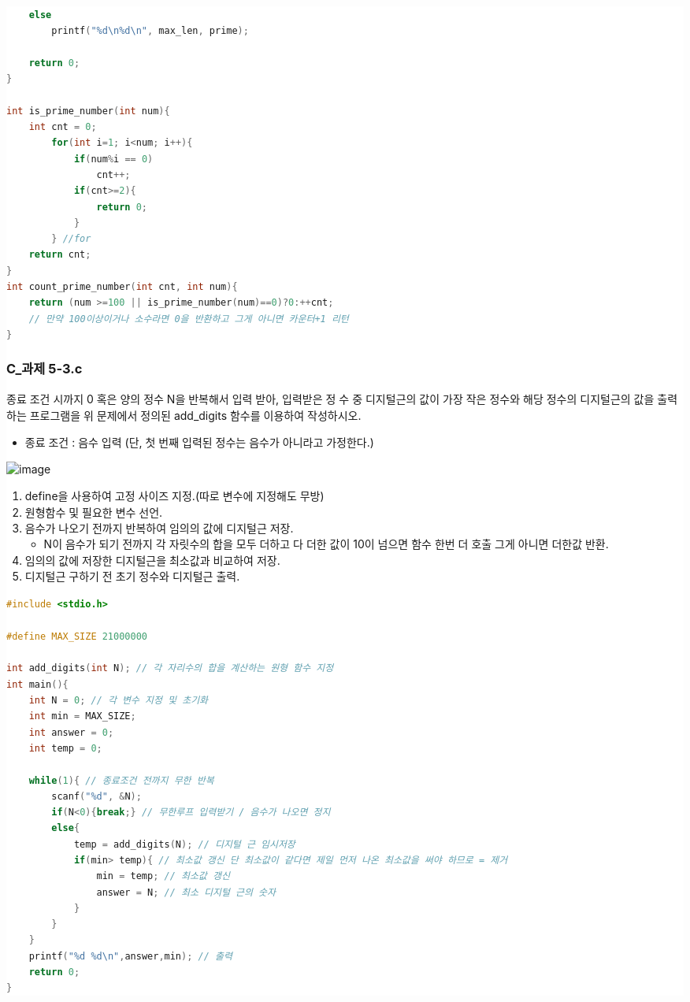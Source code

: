 ```c++
    else
        printf("%d\n%d\n", max_len, prime);
    
    return 0;
}

int is_prime_number(int num){
    int cnt = 0;
        for(int i=1; i<num; i++){
            if(num%i == 0)
                cnt++;
            if(cnt>=2){
                return 0;
            }
        } //for
    return cnt;
}
int count_prime_number(int cnt, int num){
    return (num >=100 || is_prime_number(num)==0)?0:++cnt;
    // 만약 100이상이거나 소수라면 0을 반환하고 그게 아니면 카운터+1 리턴
}
```



### C_과제 5-3.c
종료 조건 시까지 0 혹은 양의 정수 N을 반복해서 입력 받아, 입력받은 정 수 중 디지털근의 값이 가장 작은 정수와 해당 정수의 디지털근의 값을 출력하는 프로그램을 위 문제에서 정의된 add_digits 함수를 이용하여 작성하시오.
- 종료 조건 : 음수 입력 (단, 첫 번째 입력된 정수는 음수가 아니라고 가정한다.)

<img width="662" alt="image" src="https://user-images.githubusercontent.com/99342700/180700325-9c8e11a2-9e52-410a-a847-9d046ad64c22.png">

1. define을 사용하여 고정 사이즈 지정.(따로 변수에 지정해도 무방)
2. 원형함수 및 필요한 변수 선언.
3. 음수가 나오기 전까지 반복하여 임의의 값에 디지털근 저장.
	- N이 음수가 되기 전까지 각 자릿수의 합을 모두 더하고 다 더한 값이 10이 넘으면 함수 한번 더 호출 그게 아니면 더한값 반환.
4. 임의의 값에 저장한 디지털근을 최소값과 비교하여 저장.
5. 디지털근 구하기 전 초기 정수와 디지털근 출력.

```c++
#include <stdio.h>

#define MAX_SIZE 21000000

int add_digits(int N); // 각 자리수의 합을 계산하는 원형 함수 지정
int main(){
    int N = 0; // 각 변수 지정 및 초기화
    int min = MAX_SIZE;
    int answer = 0;
    int temp = 0;

    while(1){ // 종료조건 전까지 무한 반복
        scanf("%d", &N);
        if(N<0){break;} // 무한루프 입력받기 / 음수가 나오면 정지 
        else{       
            temp = add_digits(N); // 디지털 근 임시저장
            if(min> temp){ // 최소값 갱신 단 최소값이 같다면 제일 먼저 나온 최소값을 써야 하므로 = 제거
                min = temp; // 최소값 갱신
                answer = N; // 최소 디지털 근의 숫자
            }
        }
    }
    printf("%d %d\n",answer,min); // 출력
    return 0;
}
```